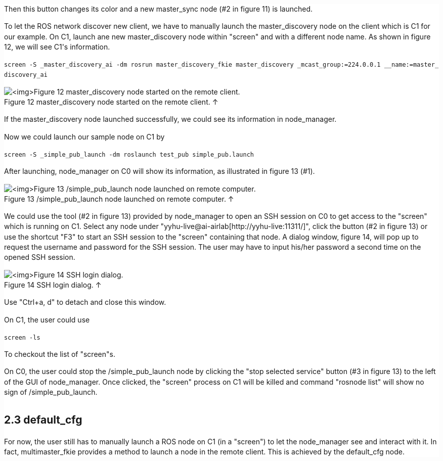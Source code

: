 Then this button changes its color and a new master_sync node (#2 in figure 11) is launched.

To let the ROS network discover new client, we have to manually launch the master_discovery node on the client which is C1 for our example. On C1, launch ane new master_discovery node within "screen" and with a different node name. As shown in figure 12, we will see C1's information.

```
screen -S _master_discovery_ai -dm rosrun master_discovery_fkie master_discovery _mcast_group:=224.0.0.1 __name:=master_discovery_ai
```

<p><img src="{{site.baseurl}}/Resources/Posts/Robotics/Multimaster/figure_12.png" alt="<img>Figure 12 master_discovery node started on the remote client." width="600px"><br>
Figure 12 master_discovery node started on the remote client. &uarr;
</p>

If the master_discovery node launched successfully, we could see its information in node_manager.

Now we could launch our sample node on C1 by

```
screen -S _simple_pub_launch -dm roslaunch test_pub simple_pub.launch
```

After launching, node_manager on C0 will show its information, as illustrated in figure 13 (#1).

<p><img src="{{site.baseurl}}/Resources/Posts/Robotics/Multimaster/figure_13.png" alt="<img>Figure 13 /simple_pub_launch node launched on remote computer." width="700px"><br>
Figure 13 /simple_pub_launch node launched on remote computer. &uarr;
</p>

We could use the tool (#2 in figure 13) provided by node_manager to open an SSH session on C0 to get access to the "screen" which is running on C1. Select any node under "yyhu-live@ai-airlab[http://yyhu-live:11311/]", click the button (#2 in figure 13) or use the shortcut "F3" to start an SSH session to the "screen" containing that node. A dialog window, figure 14, will pop up to request the username and password for the SSH session. The user may have to input his/her password a second time on the opened SSH session.

<p><img src="{{site.baseurl}}/Resources/Posts/Robotics/Multimaster/figure_14.png" alt="<img>Figure 14 SSH login dialog."><br>
Figure 14 SSH login dialog. &uarr;
</p>

Use "Ctrl+a, d" to detach and close this window.

On C1, the user could use 

```
screen -ls
```

To checkout the list of "screen"s. 

On C0, the user could stop the /simple_pub_launch node by clicking the "stop selected service" button (#3 in figure 13) to the left of the GUI of node_manager. Once clicked, the "screen" process on C1 will be killed and command "rosnode list" will show no sign of /simple_pub_launch.

## 2.3 default_cfg

For now, the user still has to manually launch a ROS node on C1 (in a "screen") to let the node_manager see and interact with it. In fact, multimaster_fkie provides a method to launch a node in the remote client. This is achieved by the default_cfg node.
